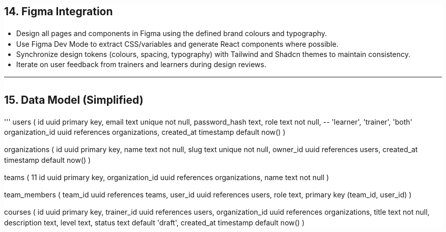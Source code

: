 ## 14. Figma Integration

- Design all pages and components in Figma using the defined brand colours and typography.
- Use Figma Dev Mode to extract CSS/variables and generate React components where possible.
- Synchronize design tokens (colours, spacing, typography) with Tailwind and Shadcn themes to maintain consistency.
- Iterate on user feedback from trainers and learners during design reviews.

---

## 15. Data Model (Simplified)

'''
users (
id uuid primary key,
email text unique not null,
password_hash text,
role text not null, -- 'learner', 'trainer', 'both'
organization_id uuid references organizations,
created_at timestamp default now()
)

organizations (
id uuid primary key,
name text not null,
slug text unique not null,
owner_id uuid references users,
created_at timestamp default now()
)

teams (
11
id uuid primary key,
organization_id uuid references organizations,
name text not null
)

team_members (
team_id uuid references teams,
user_id uuid references users,
role text,
primary key (team_id, user_id)
)

courses (
id uuid primary key,
trainer_id uuid references users,
organization_id uuid references organizations,
title text not null,
description text,
level text,
status text default 'draft',
created_at timestamp default now()
)
